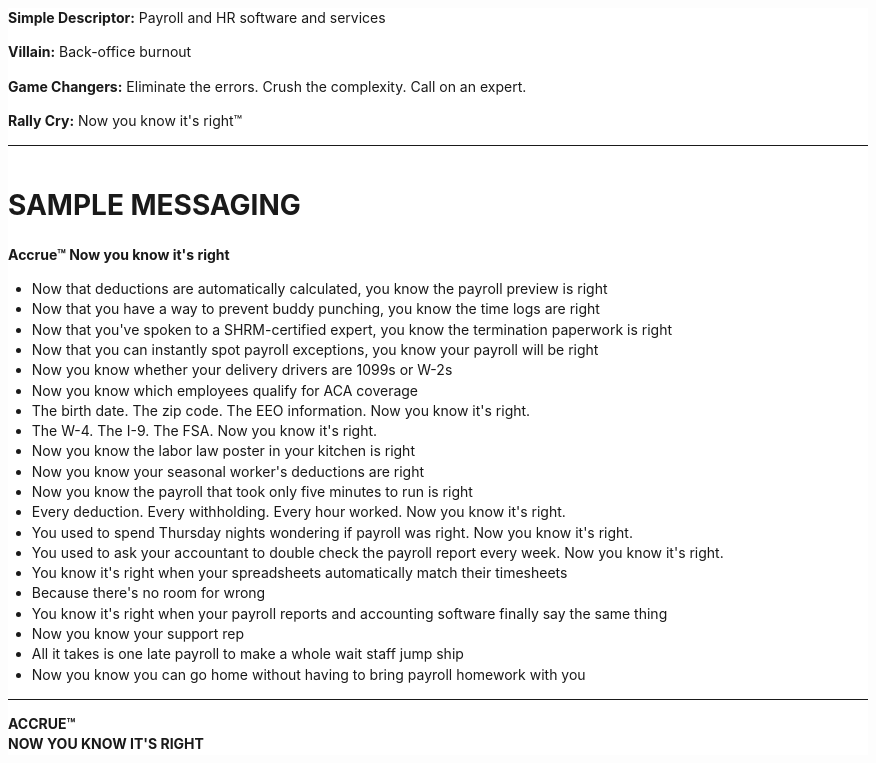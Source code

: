**Simple Descriptor:** Payroll and HR software and services

**Villain:** Back-office burnout

**Game Changers:** Eliminate the errors. Crush the complexity. Call on an expert.

**Rally Cry:** Now you know it's right™

---

# SAMPLE MESSAGING

**Accrue™ Now you know it's right**

- Now that deductions are automatically calculated, you know the payroll preview is right
- Now that you have a way to prevent buddy punching, you know the time logs are right
- Now that you've spoken to a SHRM-certified expert, you know the termination paperwork is right
- Now that you can instantly spot payroll exceptions, you know your payroll will be right
- Now you know whether your delivery drivers are 1099s or W-2s
- Now you know which employees qualify for ACA coverage
- The birth date. The zip code. The EEO information. Now you know it's right.
- The W-4. The I-9. The FSA. Now you know it's right.
- Now you know the labor law poster in your kitchen is right
- Now you know your seasonal worker's deductions are right
- Now you know the payroll that took only five minutes to run is right
- Every deduction. Every withholding. Every hour worked. Now you know it's right.
- You used to spend Thursday nights wondering if payroll was right. Now you know it's right.
- You used to ask your accountant to double check the payroll report every week. Now you know it's right.
- You know it's right when your spreadsheets automatically match their timesheets
- Because there's no room for wrong
- You know it's right when your payroll reports and accounting software finally say the same thing
- Now you know your support rep
- All it takes is one late payroll to make a whole wait staff jump ship
- Now you know you can go home without having to bring payroll homework with you

---

**ACCRUE™**  
**NOW YOU KNOW IT'S RIGHT**